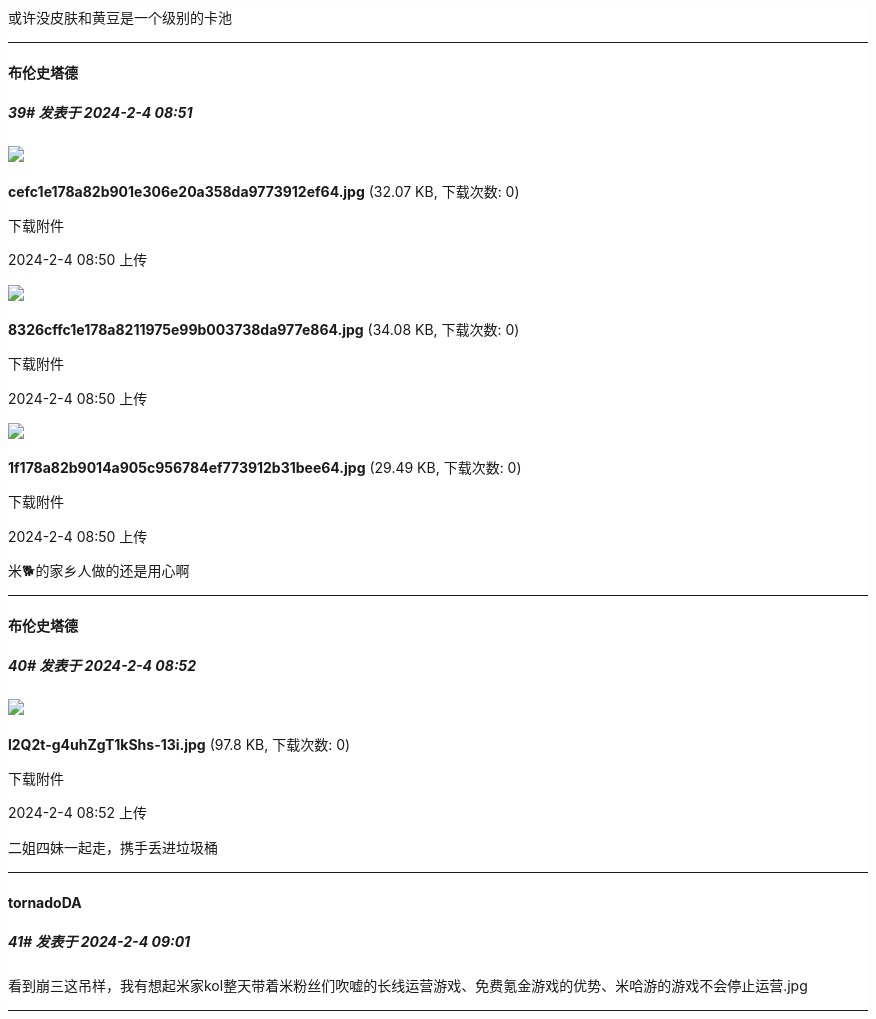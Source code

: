 或许没皮肤和黄豆是一个级别的卡池

*****

####  布伦史塔德  
##### 39#       发表于 2024-2-4 08:51

<img src="https://img.saraba1st.com/forum/202402/04/085046ke5ywts1k65c7sxx.jpg" referrerpolicy="no-referrer">

<strong>cefc1e178a82b901e306e20a358da9773912ef64.jpg</strong> (32.07 KB, 下载次数: 0)

下载附件

2024-2-4 08:50 上传

<img src="https://img.saraba1st.com/forum/202402/04/085046ginunceg0ukocufo.jpg" referrerpolicy="no-referrer">

<strong>8326cffc1e178a8211975e99b003738da977e864.jpg</strong> (34.08 KB, 下载次数: 0)

下载附件

2024-2-4 08:50 上传

<img src="https://img.saraba1st.com/forum/202402/04/085046xdvtvbknjvj2jvzj.jpg" referrerpolicy="no-referrer">

<strong>1f178a82b9014a905c956784ef773912b31bee64.jpg</strong> (29.49 KB, 下载次数: 0)

下载附件

2024-2-4 08:50 上传

米🐕的家乡人做的还是用心啊

*****

####  布伦史塔德  
##### 40#       发表于 2024-2-4 08:52

<img src="https://img.saraba1st.com/forum/202402/04/085225bbt8tjjpca87t14v.jpg" referrerpolicy="no-referrer">

<strong>l2Q2t-g4uhZgT1kShs-13i.jpg</strong> (97.8 KB, 下载次数: 0)

下载附件

2024-2-4 08:52 上传

二姐四妹一起走，携手丢进垃圾桶


*****

####  tornadoDA  
##### 41#       发表于 2024-2-4 09:01

看到崩三这吊样，我有想起米家kol整天带着米粉丝们吹嘘的长线运营游戏、免费氪金游戏的优势、米哈游的游戏不会停止运营.jpg


*****
